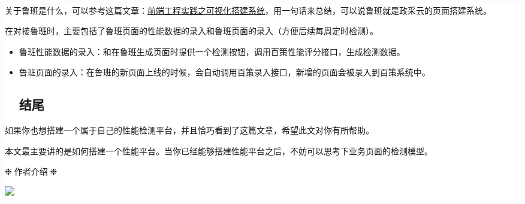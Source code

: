 关于鲁班是什么，可以参考这篇文章：[前端工程实践之可视化搭建系统](https://juejin.im/post/6844903950508883982)，用一句话来总结，可以说鲁班就是政采云的页面搭建系统。

在对接鲁班时，主要包括了鲁班页面的性能数据的录入和鲁班页面的录入（方便后续每周定时检测）。

-   鲁班性能数据的录入：和在鲁班生成页面时提供一个检测按钮，调用百策性能评分接口，生成检测数据。
-   鲁班页面的录入：在鲁班的新页面上线的时候，会自动调用百策录入接口，新增的页面会被录入到百策系统中。
    
    ## 结尾
    

如果你也想搭建一个属于自己的性能检测平台，并且恰巧看到了这篇文章，希望此文对你有所帮助。

本文最主要讲的是如何搭建一个性能平台。当你已经能够搭建性能平台之后，不妨可以思考下业务页面的检测模型。

❉ 作者介绍 ❉

![](https://www.zoo.team/images/writer/%E5%8F%A5%E5%8F%B7.png)